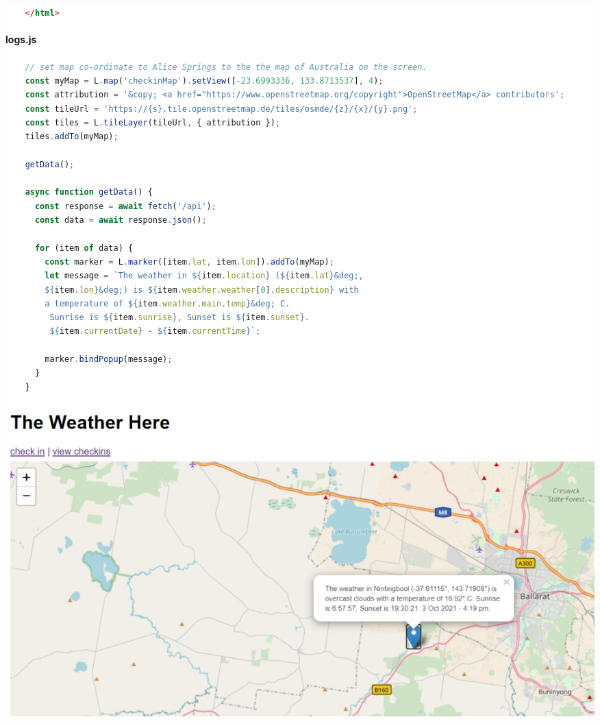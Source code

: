 ```html
    </html>
```

#### logs.js

```js
    // set map co-ordinate to Alice Springs to the the map of Australia on the screen.
    const myMap = L.map('checkinMap').setView([-23.6993336, 133.8713537], 4);
    const attribution = '&copy; <a href="https://www.openstreetmap.org/copyright">OpenStreetMap</a> contributors';
    const tileUrl = 'https://{s}.tile.openstreetmap.de/tiles/osmde/{z}/{x}/{y}.png';
    const tiles = L.tileLayer(tileUrl, { attribution });
    tiles.addTo(myMap);

    getData();

    async function getData() {
      const response = await fetch('/api');
      const data = await response.json();

      for (item of data) {
        const marker = L.marker([item.lat, item.lon]).addTo(myMap);
        let message = `The weather in ${item.location} (${item.lat}&deg;,
        ${item.lon}&deg;) is ${item.weather.weather[0].description} with
        a temperature of ${item.weather.main.temp}&deg; C.
         Sunrise is ${item.sunrise}, Sunset is ${item.sunset}.
         ${item.currentDate} - ${item.currentTime}`;

        marker.bindPopup(message);
      }
    }
```

![Map page](assets/images/fetch/map-page.jpg "Map page")
